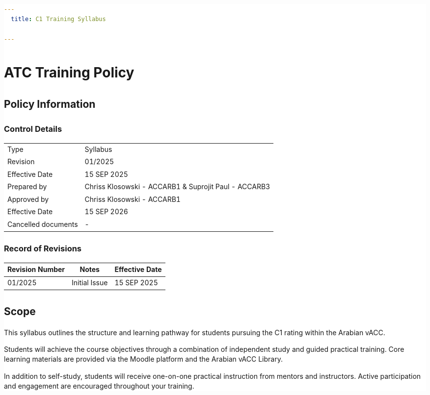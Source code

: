 ```yaml
---
  title: C1 Training Syllabus

---
```

# ATC Training Policy
## Policy Information
### Control Details
|                     |                                                      |
|---------------------|------------------------------------------------------|
| Type                | Syllabus                                             |
| Revision            | 01/2025                                              |
| Effective Date      | 15 SEP 2025                                          |
| Prepared by         | Chriss Klosowski - ACCARB1 & Suprojit Paul - ACCARB3 |
| Approved by         | Chriss Klosowski - ACCARB1                           |
| Effective Date      | 15 SEP 2026                                          |
| Cancelled documents | -                                                    |

### Record of Revisions
<table><thead>
  <tr>
    <th>Revision Number</th>
    <th>Notes</th>
    <th>Effective Date</th>
  </tr></thead>
<tbody>
  <tr>
    <td>01/2025</td>
    <td>Initial Issue</td>
    <td>15 SEP 2025</td>
  </tr>
</tbody></table>

## Scope
This syllabus outlines the structure and learning pathway for students pursuing the C1 rating within the Arabian vACC.

Students will achieve the course objectives through a combination of independent study and guided practical training. Core learning materials are provided via the Moodle platform and the Arabian vACC Library.

In addition to self-study, students will receive one-on-one practical instruction from mentors and instructors. Active participation and engagement are encouraged throughout your training.
